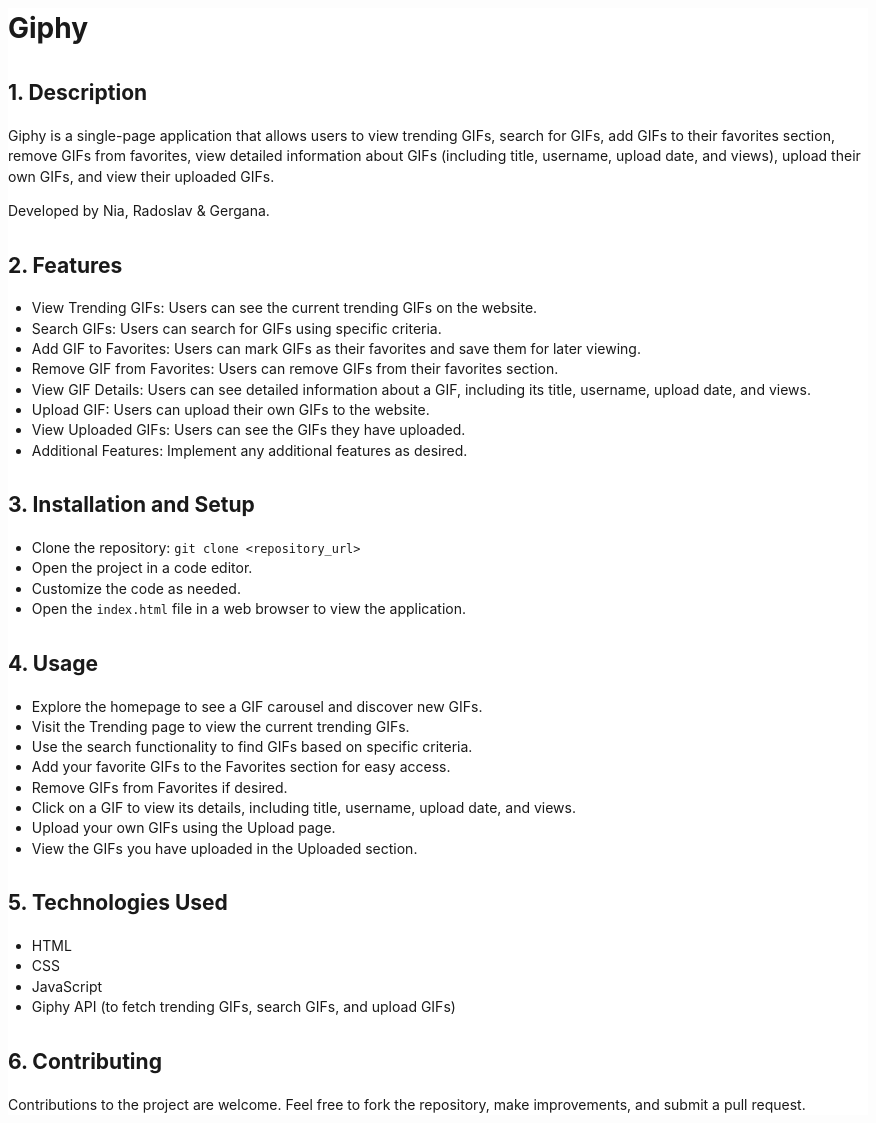 # Giphy

## 1. Description
Giphy is a single-page application that allows users to view trending GIFs, search for GIFs, add GIFs to their favorites section, remove GIFs from favorites, view detailed information about GIFs (including title, username, upload date, and views), upload their own GIFs, and view their uploaded GIFs.

Developed by Nia, Radoslav & Gergana.

## 2. Features

- View Trending GIFs: Users can see the current trending GIFs on the website.
- Search GIFs: Users can search for GIFs using specific criteria.
- Add GIF to Favorites: Users can mark GIFs as their favorites and save them for later viewing.
- Remove GIF from Favorites: Users can remove GIFs from their favorites section.
- View GIF Details: Users can see detailed information about a GIF, including its title, username, upload date, and views.
- Upload GIF: Users can upload their own GIFs to the website.
- View Uploaded GIFs: Users can see the GIFs they have uploaded.
- Additional Features: Implement any additional features as desired.

## 3. Installation and Setup
- Clone the repository: `git clone <repository_url>`
- Open the project in a code editor.
- Customize the code as needed.
- Open the `index.html` file in a web browser to view the application.

## 4. Usage
- Explore the homepage to see a GIF carousel and discover new GIFs.
- Visit the Trending page to view the current trending GIFs.
- Use the search functionality to find GIFs based on specific criteria.
- Add your favorite GIFs to the Favorites section for easy access.
- Remove GIFs from Favorites if desired.
- Click on a GIF to view its details, including title, username, upload date, and views.
- Upload your own GIFs using the Upload page.
- View the GIFs you have uploaded in the Uploaded section.

## 5. Technologies Used
- HTML
- CSS
- JavaScript
- Giphy API (to fetch trending GIFs, search GIFs, and upload GIFs)

## 6. Contributing
Contributions to the project are welcome. Feel free to fork the repository, make improvements, and submit a pull request.
